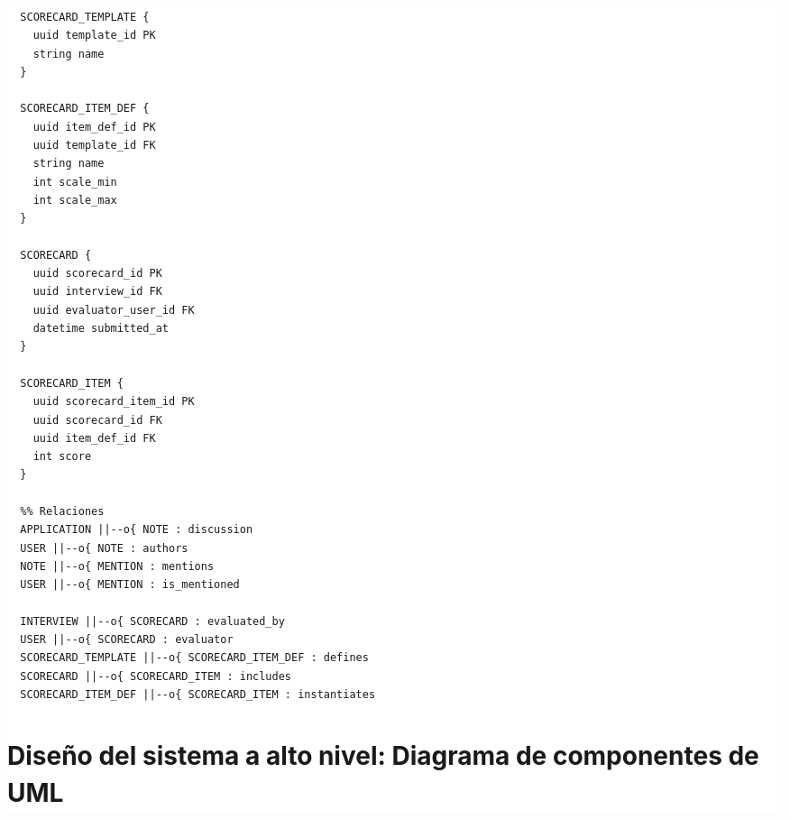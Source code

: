 ```mermaid
  SCORECARD_TEMPLATE {
    uuid template_id PK
    string name
  }

  SCORECARD_ITEM_DEF {
    uuid item_def_id PK
    uuid template_id FK
    string name
    int scale_min
    int scale_max
  }

  SCORECARD {
    uuid scorecard_id PK
    uuid interview_id FK
    uuid evaluator_user_id FK
    datetime submitted_at
  }

  SCORECARD_ITEM {
    uuid scorecard_item_id PK
    uuid scorecard_id FK
    uuid item_def_id FK
    int score
  }

  %% Relaciones
  APPLICATION ||--o{ NOTE : discussion
  USER ||--o{ NOTE : authors
  NOTE ||--o{ MENTION : mentions
  USER ||--o{ MENTION : is_mentioned

  INTERVIEW ||--o{ SCORECARD : evaluated_by
  USER ||--o{ SCORECARD : evaluator
  SCORECARD_TEMPLATE ||--o{ SCORECARD_ITEM_DEF : defines
  SCORECARD ||--o{ SCORECARD_ITEM : includes
  SCORECARD_ITEM_DEF ||--o{ SCORECARD_ITEM : instantiates
```

# **Diseño del sistema a alto nivel**: Diagrama de componentes de UML
